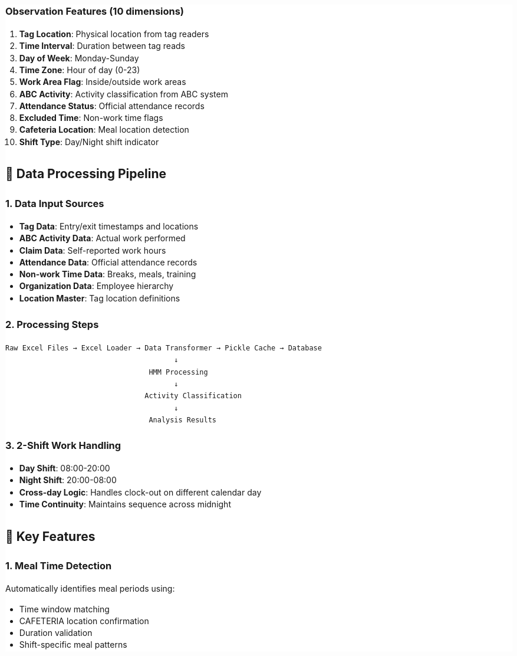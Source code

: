 
### Observation Features (10 dimensions)
1. **Tag Location**: Physical location from tag readers
2. **Time Interval**: Duration between tag reads
3. **Day of Week**: Monday-Sunday
4. **Time Zone**: Hour of day (0-23)
5. **Work Area Flag**: Inside/outside work areas
6. **ABC Activity**: Activity classification from ABC system
7. **Attendance Status**: Official attendance records
8. **Excluded Time**: Non-work time flags
9. **Cafeteria Location**: Meal location detection
10. **Shift Type**: Day/Night shift indicator

## 🔄 Data Processing Pipeline

### 1. Data Input Sources
- **Tag Data**: Entry/exit timestamps and locations
- **ABC Activity Data**: Actual work performed
- **Claim Data**: Self-reported work hours
- **Attendance Data**: Official attendance records
- **Non-work Time Data**: Breaks, meals, training
- **Organization Data**: Employee hierarchy
- **Location Master**: Tag location definitions

### 2. Processing Steps
```
Raw Excel Files → Excel Loader → Data Transformer → Pickle Cache → Database
                                        ↓
                                  HMM Processing
                                        ↓
                                 Activity Classification
                                        ↓
                                  Analysis Results
```

### 3. 2-Shift Work Handling
- **Day Shift**: 08:00-20:00
- **Night Shift**: 20:00-08:00
- **Cross-day Logic**: Handles clock-out on different calendar day
- **Time Continuity**: Maintains sequence across midnight

## 🎯 Key Features

### 1. Meal Time Detection
Automatically identifies meal periods using:
- Time window matching
- CAFETERIA location confirmation
- Duration validation
- Shift-specific meal patterns
